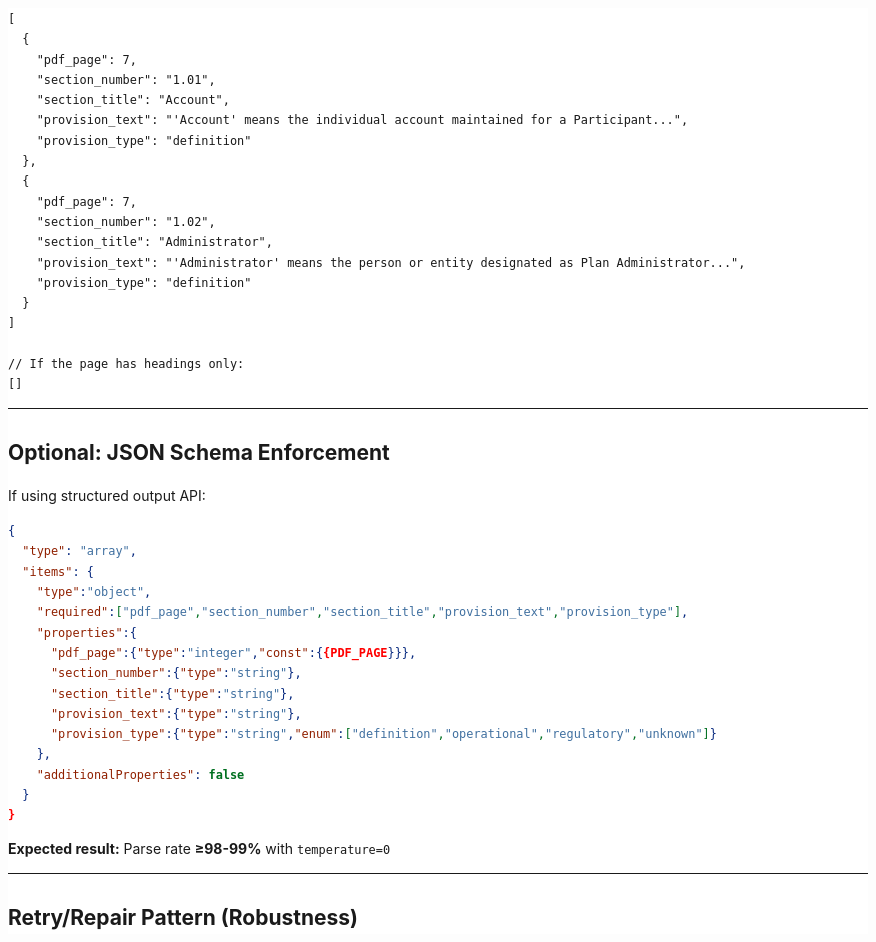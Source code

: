 ```text
[
  {
    "pdf_page": 7,
    "section_number": "1.01",
    "section_title": "Account",
    "provision_text": "'Account' means the individual account maintained for a Participant...",
    "provision_type": "definition"
  },
  {
    "pdf_page": 7,
    "section_number": "1.02",
    "section_title": "Administrator",
    "provision_text": "'Administrator' means the person or entity designated as Plan Administrator...",
    "provision_type": "definition"
  }
]

// If the page has headings only:
[]
```

---

## Optional: JSON Schema Enforcement

If using structured output API:

```json
{
  "type": "array",
  "items": {
    "type":"object",
    "required":["pdf_page","section_number","section_title","provision_text","provision_type"],
    "properties":{
      "pdf_page":{"type":"integer","const":{{PDF_PAGE}}},
      "section_number":{"type":"string"},
      "section_title":{"type":"string"},
      "provision_text":{"type":"string"},
      "provision_type":{"type":"string","enum":["definition","operational","regulatory","unknown"]}
    },
    "additionalProperties": false
  }
}
```

**Expected result:** Parse rate **≥98-99%** with `temperature=0`

---

## Retry/Repair Pattern (Robustness)
